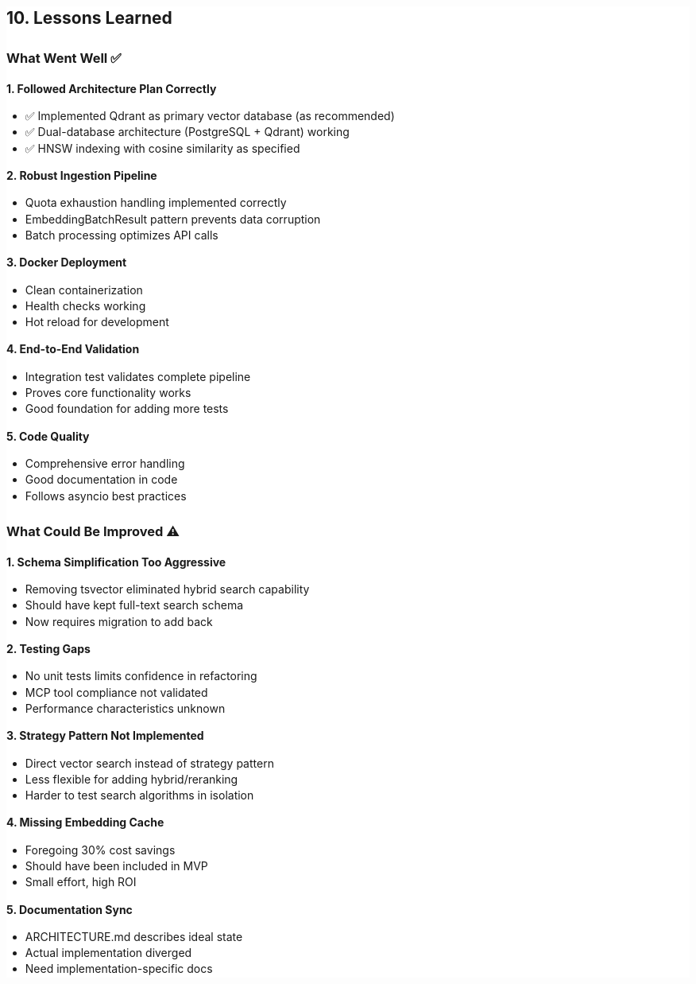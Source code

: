 
## 10. Lessons Learned

### What Went Well ✅

**1. Followed Architecture Plan Correctly**
- ✅ Implemented Qdrant as primary vector database (as recommended)
- ✅ Dual-database architecture (PostgreSQL + Qdrant) working
- ✅ HNSW indexing with cosine similarity as specified

**2. Robust Ingestion Pipeline**
- Quota exhaustion handling implemented correctly
- EmbeddingBatchResult pattern prevents data corruption
- Batch processing optimizes API calls

**3. Docker Deployment**
- Clean containerization
- Health checks working
- Hot reload for development

**4. End-to-End Validation**
- Integration test validates complete pipeline
- Proves core functionality works
- Good foundation for adding more tests

**5. Code Quality**
- Comprehensive error handling
- Good documentation in code
- Follows asyncio best practices

### What Could Be Improved ⚠️

**1. Schema Simplification Too Aggressive**
- Removing tsvector eliminated hybrid search capability
- Should have kept full-text search schema
- Now requires migration to add back

**2. Testing Gaps**
- No unit tests limits confidence in refactoring
- MCP tool compliance not validated
- Performance characteristics unknown

**3. Strategy Pattern Not Implemented**
- Direct vector search instead of strategy pattern
- Less flexible for adding hybrid/reranking
- Harder to test search algorithms in isolation

**4. Missing Embedding Cache**
- Foregoing 30% cost savings
- Should have been included in MVP
- Small effort, high ROI

**5. Documentation Sync**
- ARCHITECTURE.md describes ideal state
- Actual implementation diverged
- Need implementation-specific docs
